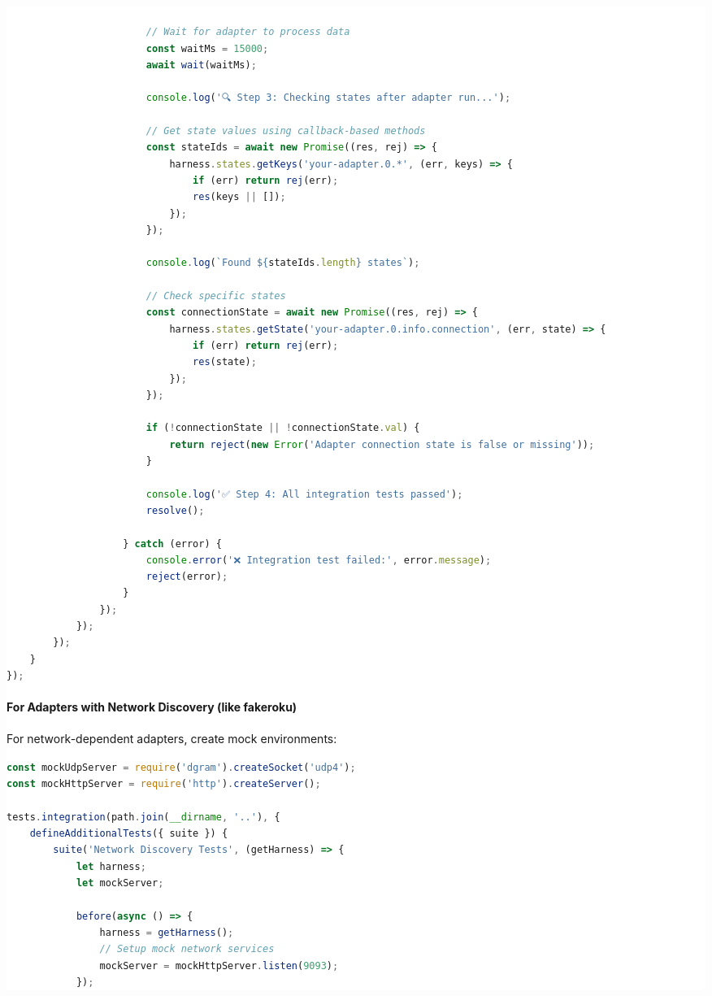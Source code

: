 ```javascript

                        // Wait for adapter to process data
                        const waitMs = 15000;
                        await wait(waitMs);

                        console.log('🔍 Step 3: Checking states after adapter run...');
                        
                        // Get state values using callback-based methods
                        const stateIds = await new Promise((res, rej) => {
                            harness.states.getKeys('your-adapter.0.*', (err, keys) => {
                                if (err) return rej(err);
                                res(keys || []);
                            });
                        });

                        console.log(`Found ${stateIds.length} states`);
                        
                        // Check specific states
                        const connectionState = await new Promise((res, rej) => {
                            harness.states.getState('your-adapter.0.info.connection', (err, state) => {
                                if (err) return rej(err);
                                res(state);
                            });
                        });

                        if (!connectionState || !connectionState.val) {
                            return reject(new Error('Adapter connection state is false or missing'));
                        }

                        console.log('✅ Step 4: All integration tests passed');
                        resolve();
                        
                    } catch (error) {
                        console.error('❌ Integration test failed:', error.message);
                        reject(error);
                    }
                });
            });
        });
    }
});
```

#### For Adapters with Network Discovery (like fakeroku)

For network-dependent adapters, create mock environments:

```javascript
const mockUdpServer = require('dgram').createSocket('udp4');
const mockHttpServer = require('http').createServer();

tests.integration(path.join(__dirname, '..'), {
    defineAdditionalTests({ suite }) {
        suite('Network Discovery Tests', (getHarness) => {
            let harness;
            let mockServer;

            before(async () => {
                harness = getHarness();
                // Setup mock network services
                mockServer = mockHttpServer.listen(9093);
            });
```